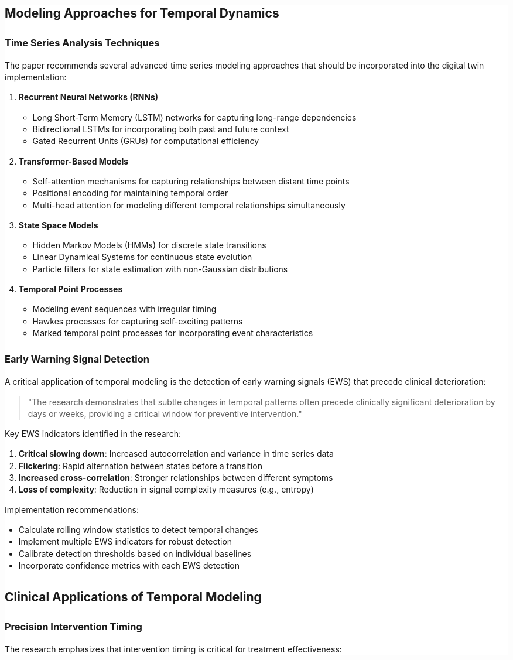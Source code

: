 ## Modeling Approaches for Temporal Dynamics

### Time Series Analysis Techniques

The paper recommends several advanced time series modeling approaches that should be incorporated into the digital twin implementation:

1. **Recurrent Neural Networks (RNNs)**
   - Long Short-Term Memory (LSTM) networks for capturing long-range dependencies
   - Bidirectional LSTMs for incorporating both past and future context
   - Gated Recurrent Units (GRUs) for computational efficiency

2. **Transformer-Based Models**
   - Self-attention mechanisms for capturing relationships between distant time points
   - Positional encoding for maintaining temporal order
   - Multi-head attention for modeling different temporal relationships simultaneously

3. **State Space Models**
   - Hidden Markov Models (HMMs) for discrete state transitions
   - Linear Dynamical Systems for continuous state evolution
   - Particle filters for state estimation with non-Gaussian distributions

4. **Temporal Point Processes**
   - Modeling event sequences with irregular timing
   - Hawkes processes for capturing self-exciting patterns
   - Marked temporal point processes for incorporating event characteristics

### Early Warning Signal Detection

A critical application of temporal modeling is the detection of early warning signals (EWS) that precede clinical deterioration:

> "The research demonstrates that subtle changes in temporal patterns often precede clinically significant deterioration by days or weeks, providing a critical window for preventive intervention."

Key EWS indicators identified in the research:

1. **Critical slowing down**: Increased autocorrelation and variance in time series data
2. **Flickering**: Rapid alternation between states before a transition
3. **Increased cross-correlation**: Stronger relationships between different symptoms
4. **Loss of complexity**: Reduction in signal complexity measures (e.g., entropy)

Implementation recommendations:

- Calculate rolling window statistics to detect temporal changes
- Implement multiple EWS indicators for robust detection
- Calibrate detection thresholds based on individual baselines
- Incorporate confidence metrics with each EWS detection

## Clinical Applications of Temporal Modeling

### Precision Intervention Timing

The research emphasizes that intervention timing is critical for treatment effectiveness:
